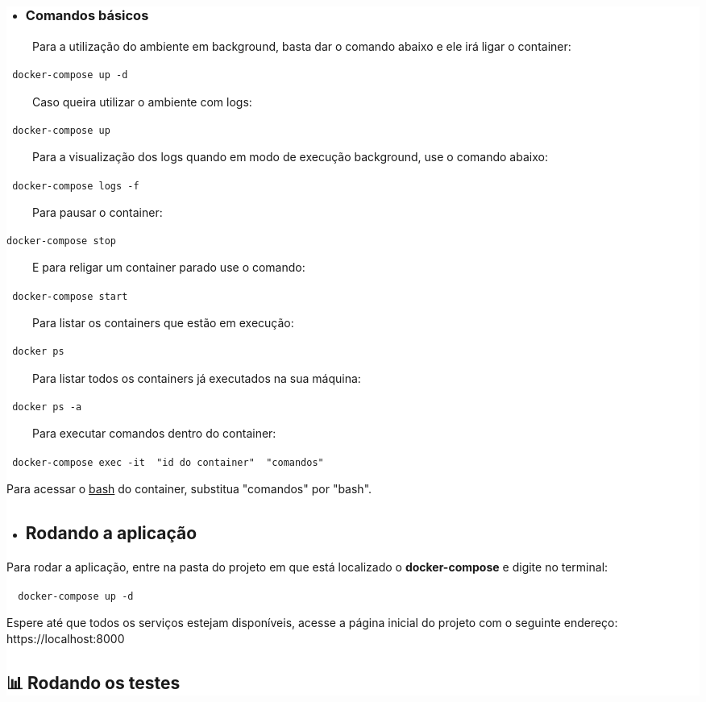 * ### Comandos básicos 

 &emsp;&emsp; Para a utilização do ambiente em background, basta dar o comando abaixo e ele irá ligar o container:
 
 ```terminal
  docker-compose up -d
 ```
 &emsp;&emsp; Caso queira utilizar o ambiente com logs:

 ```terminal
  docker-compose up 
 ```
 &emsp;&emsp; Para a visualização dos logs quando em modo de execução background, use o comando abaixo:

 ```terminal
  docker-compose logs -f
 ```

 &emsp;&emsp; Para pausar o container:

  ```terminal
  docker-compose stop
 ```
 &emsp;&emsp; E para religar um container parado use o comando: 
 
 ```terminal
  docker-compose start 
 ```

 &emsp;&emsp; Para listar os containers que estão em execução:
 
 ```terminal
  docker ps
 ```
 &emsp;&emsp; Para listar todos os containers já executados na sua máquina:
 
 ```terminal
  docker ps -a
 ```
 &emsp;&emsp; Para executar comandos dentro do container:
 
 ```terminal
  docker-compose exec -it  "id do container"  "comandos"
 ```
 Para acessar o [bash](https://www.gnu.org/software/bash/) do container, substitua "comandos" por "bash".

* ## Rodando a aplicação

Para rodar a aplicação, entre na pasta do projeto em que está localizado o __docker-compose__ e digite no terminal:

```
  docker-compose up -d
```
Espere até que todos os serviços estejam disponíveis, acesse a página inicial do projeto com o seguinte endereço: https://localhost:8000

## 📊 Rodando os testes

